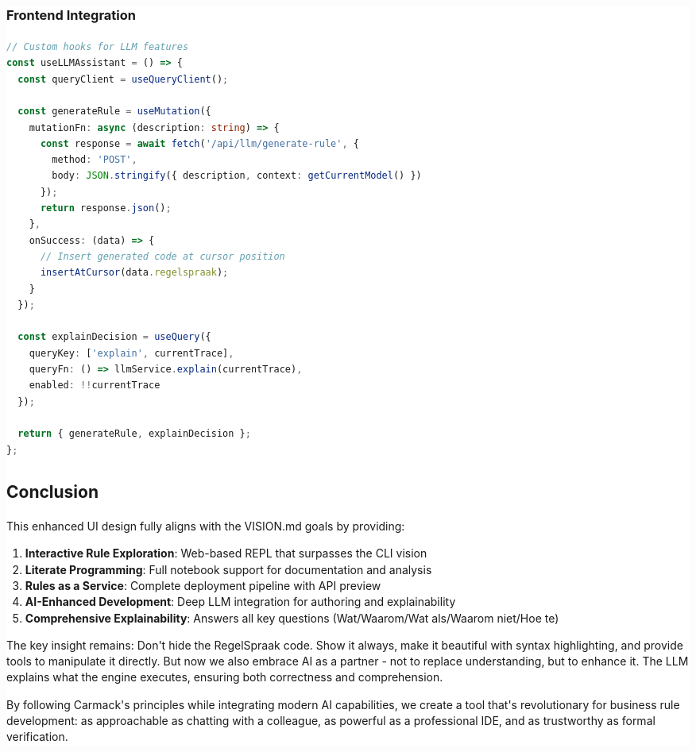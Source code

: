 ### Frontend Integration

```typescript
// Custom hooks for LLM features
const useLLMAssistant = () => {
  const queryClient = useQueryClient();
  
  const generateRule = useMutation({
    mutationFn: async (description: string) => {
      const response = await fetch('/api/llm/generate-rule', {
        method: 'POST',
        body: JSON.stringify({ description, context: getCurrentModel() })
      });
      return response.json();
    },
    onSuccess: (data) => {
      // Insert generated code at cursor position
      insertAtCursor(data.regelspraak);
    }
  });
  
  const explainDecision = useQuery({
    queryKey: ['explain', currentTrace],
    queryFn: () => llmService.explain(currentTrace),
    enabled: !!currentTrace
  });
  
  return { generateRule, explainDecision };
};
```

## Conclusion

This enhanced UI design fully aligns with the VISION.md goals by providing:

1. **Interactive Rule Exploration**: Web-based REPL that surpasses the CLI vision
2. **Literate Programming**: Full notebook support for documentation and analysis
3. **Rules as a Service**: Complete deployment pipeline with API preview
4. **AI-Enhanced Development**: Deep LLM integration for authoring and explainability
5. **Comprehensive Explainability**: Answers all key questions (Wat/Waarom/Wat als/Waarom niet/Hoe te)

The key insight remains: Don't hide the RegelSpraak code. Show it always, make it beautiful with syntax highlighting, and provide tools to manipulate it directly. But now we also embrace AI as a partner - not to replace understanding, but to enhance it. The LLM explains what the engine executes, ensuring both correctness and comprehension.

By following Carmack's principles while integrating modern AI capabilities, we create a tool that's revolutionary for business rule development: as approachable as chatting with a colleague, as powerful as a professional IDE, and as trustworthy as formal verification.